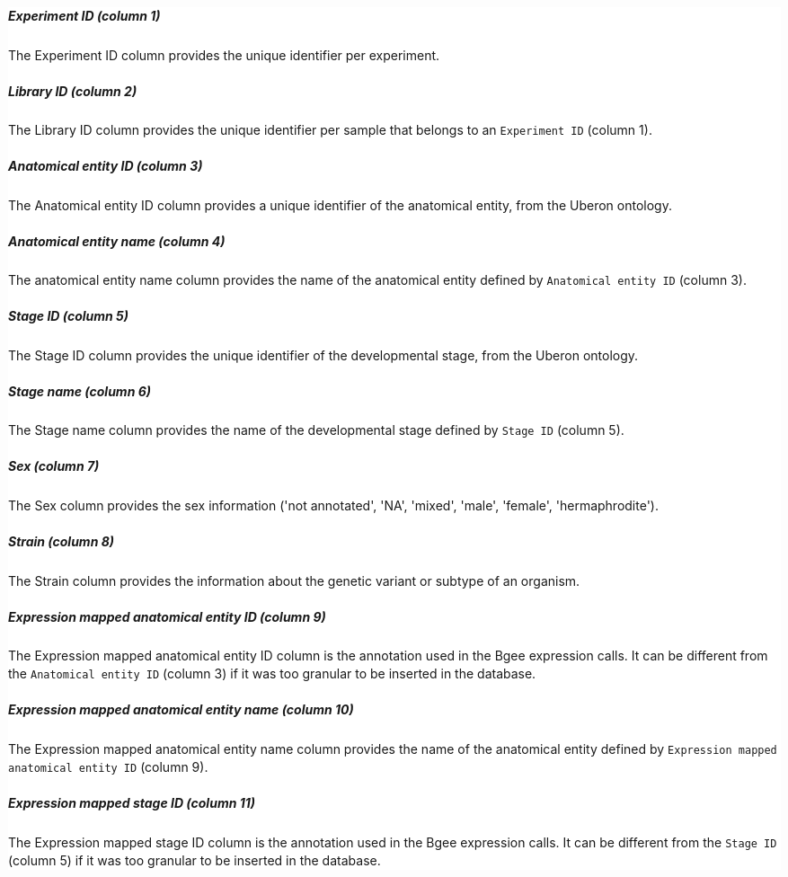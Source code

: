 
##### <a name="experiment-id-column-1"></a>Experiment ID (column 1)
The Experiment ID column provides the unique identifier per experiment.

##### <a name="library-id-column-2"></a>Library ID (column 2)
The Library ID column provides the unique identifier per sample that belongs to an `Experiment ID` (column 1).

##### <a name="anatomical-entity-id-column-3"></a>Anatomical entity ID (column 3)
The Anatomical entity ID column provides a unique identifier of the anatomical entity, from the Uberon ontology.

##### <a name="anatomical-entity-name-column-4"></a>Anatomical entity name (column 4)
The anatomical entity name column provides the name of the anatomical entity defined by `Anatomical entity ID` (column 3).

##### <a name="stage-id-column-5"></a>Stage ID (column 5)
The Stage ID column provides the unique identifier of the developmental stage, from the Uberon ontology.

##### <a name="stage-name-column-6"></a>Stage name (column 6)
The Stage name column provides the name of the developmental stage defined by `Stage ID` (column 5).

##### <a name="sex-column-7"></a>Sex (column 7)
The Sex column provides the sex information ('not annotated', 'NA', 'mixed', 'male', 'female', 'hermaphrodite').

##### <a name="strain-column-8"></a>Strain (column 8)
The Strain column provides the information about the genetic variant or subtype of an organism.

##### <a name="expression-mapped-anatomical-entity-id-column-9"></a>Expression mapped anatomical entity ID (column 9)
The Expression mapped anatomical entity ID column is the annotation used in the Bgee expression calls. It can be different from the `Anatomical entity ID` (column 3) if it was too granular to be inserted in the database.

##### <a name="expression-mapped-anatomical-entity-name-column-10"></a>Expression mapped anatomical entity name (column 10)
The Expression mapped anatomical entity name column provides the name of the anatomical entity defined by `Expression mapped anatomical entity ID` (column 9).

##### <a name="expression-mapped-stage-id-column-11"></a>Expression mapped stage ID (column 11)
The Expression mapped stage ID column is the annotation used in the Bgee expression calls. It can be different from the `Stage ID` (column 5) if it was too granular to be inserted in the database.
